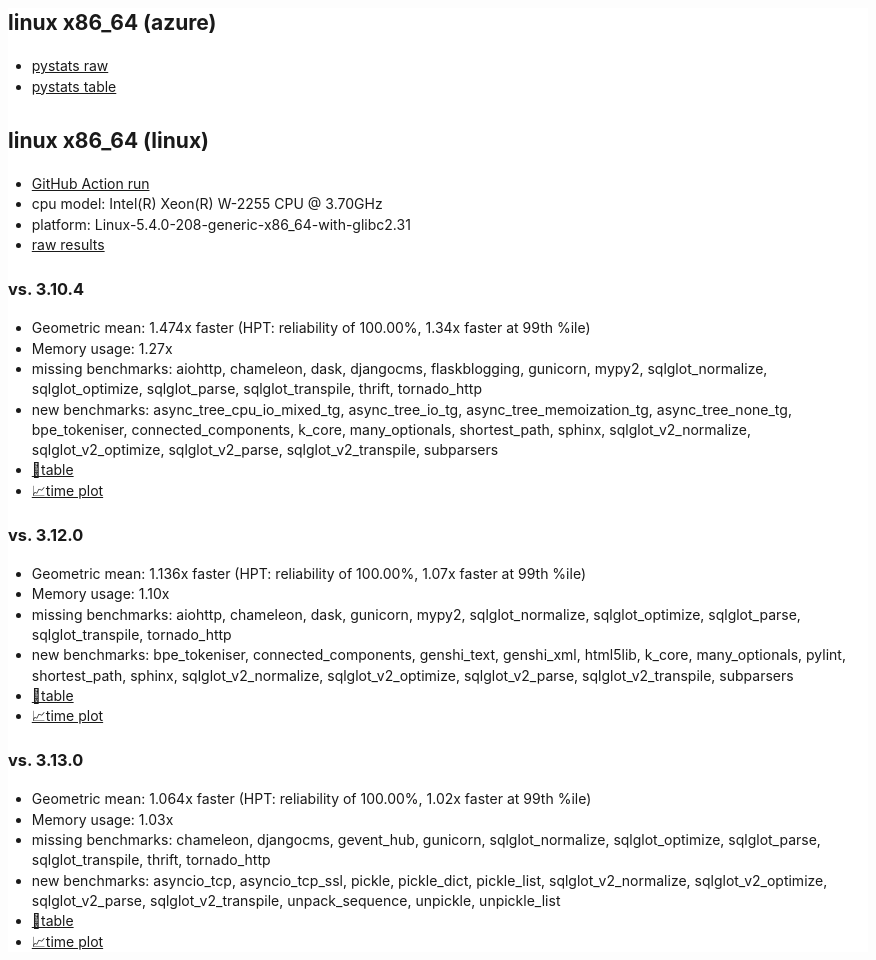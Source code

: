 ## linux x86_64 (azure)

- [pystats raw](bm-20250405-azure-x86_64-python-85bc489b649fe261f962-3.14.0a6%2B-85bc489-pystats.json)
- [pystats table](bm-20250405-azure-x86_64-python-85bc489b649fe261f962-3.14.0a6%2B-85bc489-pystats.md)

## linux x86_64 (linux)

- [GitHub Action run](https://github.com/faster-cpython/benchmarking/actions/runs/14286973937)
- cpu model: Intel(R) Xeon(R) W-2255 CPU @ 3.70GHz
- platform: Linux-5.4.0-208-generic-x86_64-with-glibc2.31
- [raw results](bm-20250405-linux-x86_64-python-85bc489b649fe261f962-3.14.0a6%2B-85bc489.json)

### vs. 3.10.4

- Geometric mean: 1.474x faster (HPT: reliability of 100.00%, 1.34x faster at 99th %ile)
- Memory usage: 1.27x
- missing benchmarks: aiohttp, chameleon, dask, djangocms, flaskblogging, gunicorn, mypy2, sqlglot_normalize, sqlglot_optimize, sqlglot_parse, sqlglot_transpile, thrift, tornado_http
- new benchmarks: async_tree_cpu_io_mixed_tg, async_tree_io_tg, async_tree_memoization_tg, async_tree_none_tg, bpe_tokeniser, connected_components, k_core, many_optionals, shortest_path, sphinx, sqlglot_v2_normalize, sqlglot_v2_optimize, sqlglot_v2_parse, sqlglot_v2_transpile, subparsers
- [📄table](bm-20250405-linux-x86_64-python-85bc489b649fe261f962-3.14.0a6%2B-85bc489-vs-3.10.4.md)
- [📈time plot](bm-20250405-linux-x86_64-python-85bc489b649fe261f962-3.14.0a6%2B-85bc489-vs-3.10.4.svg)

### vs. 3.12.0

- Geometric mean: 1.136x faster (HPT: reliability of 100.00%, 1.07x faster at 99th %ile)
- Memory usage: 1.10x
- missing benchmarks: aiohttp, chameleon, dask, gunicorn, mypy2, sqlglot_normalize, sqlglot_optimize, sqlglot_parse, sqlglot_transpile, tornado_http
- new benchmarks: bpe_tokeniser, connected_components, genshi_text, genshi_xml, html5lib, k_core, many_optionals, pylint, shortest_path, sphinx, sqlglot_v2_normalize, sqlglot_v2_optimize, sqlglot_v2_parse, sqlglot_v2_transpile, subparsers
- [📄table](bm-20250405-linux-x86_64-python-85bc489b649fe261f962-3.14.0a6%2B-85bc489-vs-3.12.0.md)
- [📈time plot](bm-20250405-linux-x86_64-python-85bc489b649fe261f962-3.14.0a6%2B-85bc489-vs-3.12.0.svg)

### vs. 3.13.0

- Geometric mean: 1.064x faster (HPT: reliability of 100.00%, 1.02x faster at 99th %ile)
- Memory usage: 1.03x
- missing benchmarks: chameleon, djangocms, gevent_hub, gunicorn, sqlglot_normalize, sqlglot_optimize, sqlglot_parse, sqlglot_transpile, thrift, tornado_http
- new benchmarks: asyncio_tcp, asyncio_tcp_ssl, pickle, pickle_dict, pickle_list, sqlglot_v2_normalize, sqlglot_v2_optimize, sqlglot_v2_parse, sqlglot_v2_transpile, unpack_sequence, unpickle, unpickle_list
- [📄table](bm-20250405-linux-x86_64-python-85bc489b649fe261f962-3.14.0a6%2B-85bc489-vs-3.13.0.md)
- [📈time plot](bm-20250405-linux-x86_64-python-85bc489b649fe261f962-3.14.0a6%2B-85bc489-vs-3.13.0.svg)
